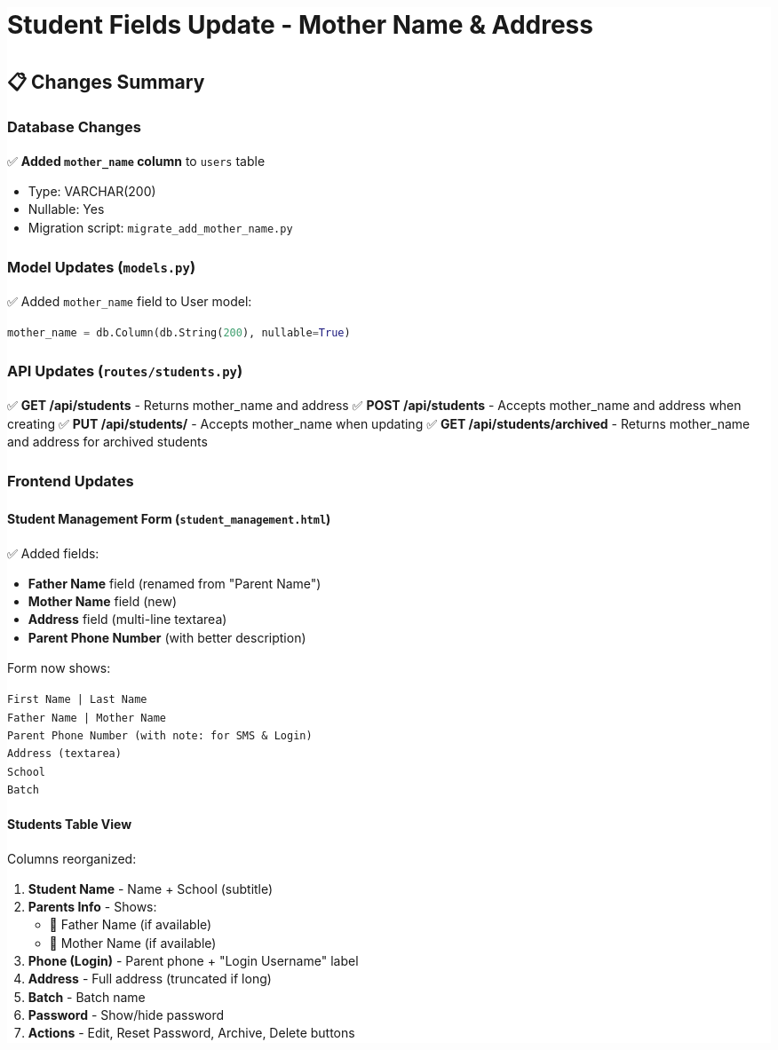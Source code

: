 # Student Fields Update - Mother Name & Address

## 📋 Changes Summary

### Database Changes
✅ **Added `mother_name` column** to `users` table
- Type: VARCHAR(200)
- Nullable: Yes
- Migration script: `migrate_add_mother_name.py`

### Model Updates (`models.py`)
✅ Added `mother_name` field to User model:
```python
mother_name = db.Column(db.String(200), nullable=True)
```

### API Updates (`routes/students.py`)
✅ **GET /api/students** - Returns mother_name and address
✅ **POST /api/students** - Accepts mother_name and address when creating
✅ **PUT /api/students/<id>** - Accepts mother_name when updating
✅ **GET /api/students/archived** - Returns mother_name and address for archived students

### Frontend Updates

#### **Student Management Form** (`student_management.html`)
✅ Added fields:
- **Father Name** field (renamed from "Parent Name")
- **Mother Name** field (new)
- **Address** field (multi-line textarea)
- **Parent Phone Number** (with better description)

Form now shows:
```
First Name | Last Name
Father Name | Mother Name
Parent Phone Number (with note: for SMS & Login)
Address (textarea)
School
Batch
```

#### **Students Table View**
Columns reorganized:
1. **Student Name** - Name + School (subtitle)
2. **Parents Info** - Shows:
   - 👨 Father Name (if available)
   - 👩 Mother Name (if available)
3. **Phone (Login)** - Parent phone + "Login Username" label
4. **Address** - Full address (truncated if long)
5. **Batch** - Batch name
6. **Password** - Show/hide password
7. **Actions** - Edit, Reset Password, Archive, Delete buttons
